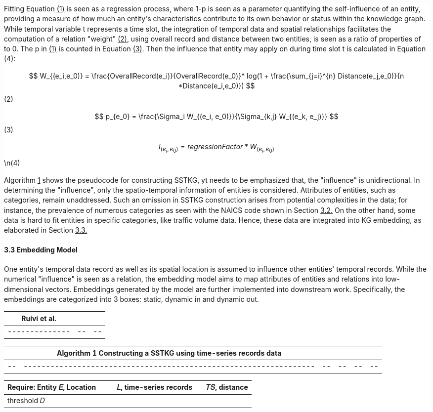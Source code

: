 Fitting Equation [\(1\)](#page-3-0) is seen as a regression process, where 1-p is seen as a parameter quantifying the self-influence of an entity, providing a measure of how much an entity's characteristics contribute to its own behavior or status within the knowledge graph. While temporal variable t represents a time slot, the integration of temporal data and spatial relationships facilitates the computation of a relation "weight" [\(2\)](#page-3-1), using overall record and distance between two entities, is seen as a ratio of properties of to 0. The p in [\(1\)](#page-3-0) is counted in Equation [\(3\)](#page-3-2). Then the influence that entity may apply on during time slot t is calculated in Equation [\(4\)](#page-3-3):

<span id="page-3-1"></span>
$$
W_{(e_i,e_0)} = \frac{OverallRecord(e_i)}{OverallRecord(e_0)}* log(1 + \frac{\sum_{j=i}^{n} Distance(e_j,e_0)}{n *Distance(e_i,e_0)})
$$
 (2)

<span id="page-3-2"></span>
$$
p_{e_0} = \frac{\Sigma_i W_{(e_i, e_0)}}{\Sigma_{k,j} W_{(e_k, e_j)}}
$$
(3)

<span id="page-3-3"></span>
$$
I_{(e_i,e_0)} = regressionFactor* W_{(e_i,e_0)}
$$
\n(4)

Algorithm [1](#page-3-4) shows the pseudocode for constructing SSTKG, yt needs to be emphasized that, the "influence" is unidirectional. In determining the "influence", only the spatio-temporal information of entities is considered. Attributes of entities, such as categories, remain unaddressed. Such an omission in SSTKG construction arises from potential complexities in the data; for instance, the prevalence of numerous categories as seen with the NAICS code shown in Section [3.2.](#page-2-3) On the other hand, some data is hard to fit entities in specific categories, like traffic volume data. Hence, these data are integrated into KG embedding, as elaborated in Section [3.3.](#page-3-5)

#### <span id="page-3-5"></span>3.3 Embedding Model

One entity's temporal data record as well as its spatial location is assumed to influence other entities' temporal records. While the numerical "influence" is seen as a relation, the embedding model aims to map attributes of entities and relations into low-dimensional vectors. Embeddings generated by the model are further implemented into downstream work. Specifically, the embeddings are categorized into 3 boxes: static, dynamic in and dynamic out.

| Ruivi et al. |  |  |
|--------------|--|--|
|--------------|--|--|

<span id="page-3-4"></span>

|  | Algorithm 1 Constructing a SSTKG using time-series records data |  |  |  |  |
|--|-----------------------------------------------------------------|--|--|--|--|
|--|-----------------------------------------------------------------|--|--|--|--|

| Require: Entity 𝐸, Location |  |  | 𝐿, time-series records |  | 𝑇𝑆, distance |
|-----------------------------|--|--|------------------------|--|--------------|
| threshold 𝐷                 |  |  |                        |  |              |
